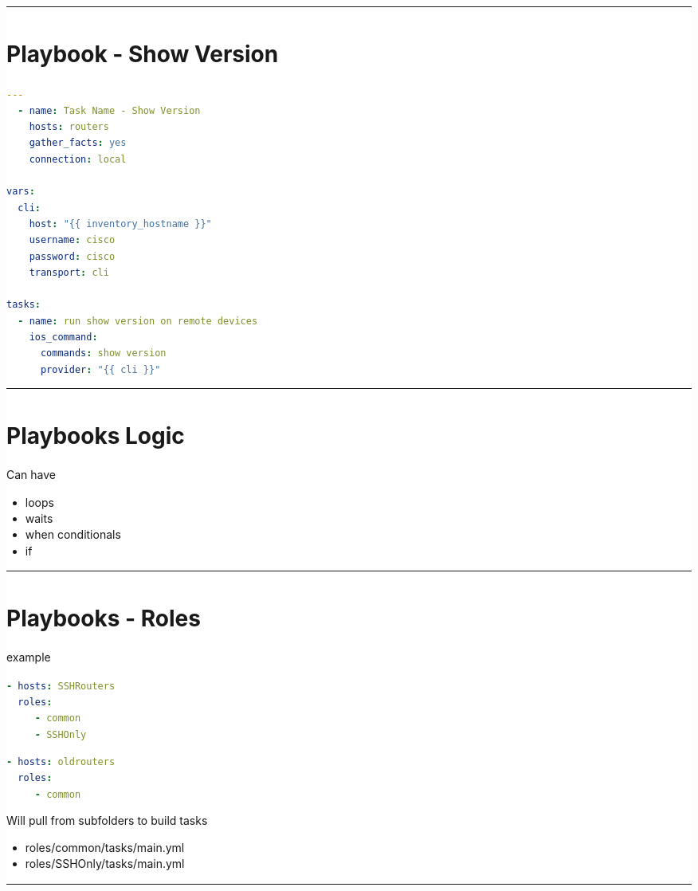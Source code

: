 
---
# Playbook - Show Version
```yaml
---
  - name: Task Name - Show Version
    hosts: routers
    gather_facts: yes
    connection: local
    
vars:
  cli:
    host: "{{ inventory_hostname }}"
    username: cisco
    password: cisco
    transport: cli

tasks:
  - name: run show version on remote devices
    ios_command:
      commands: show version
      provider: "{{ cli }}"

```

---
# Playbooks Logic
Can have 
* loops
* waits
* when conditionals
* if

--- 
# Playbooks - Roles
example

```YAML
- hosts: SSHRouters
  roles:
     - common
     - SSHOnly
```

```YAML
- hosts: oldrouters
  roles:
     - common
```
Will pull from subfolders to build tasks
* roles/common/tasks/main.yml
* roles/SSHOnly/tasks/main.yml

---